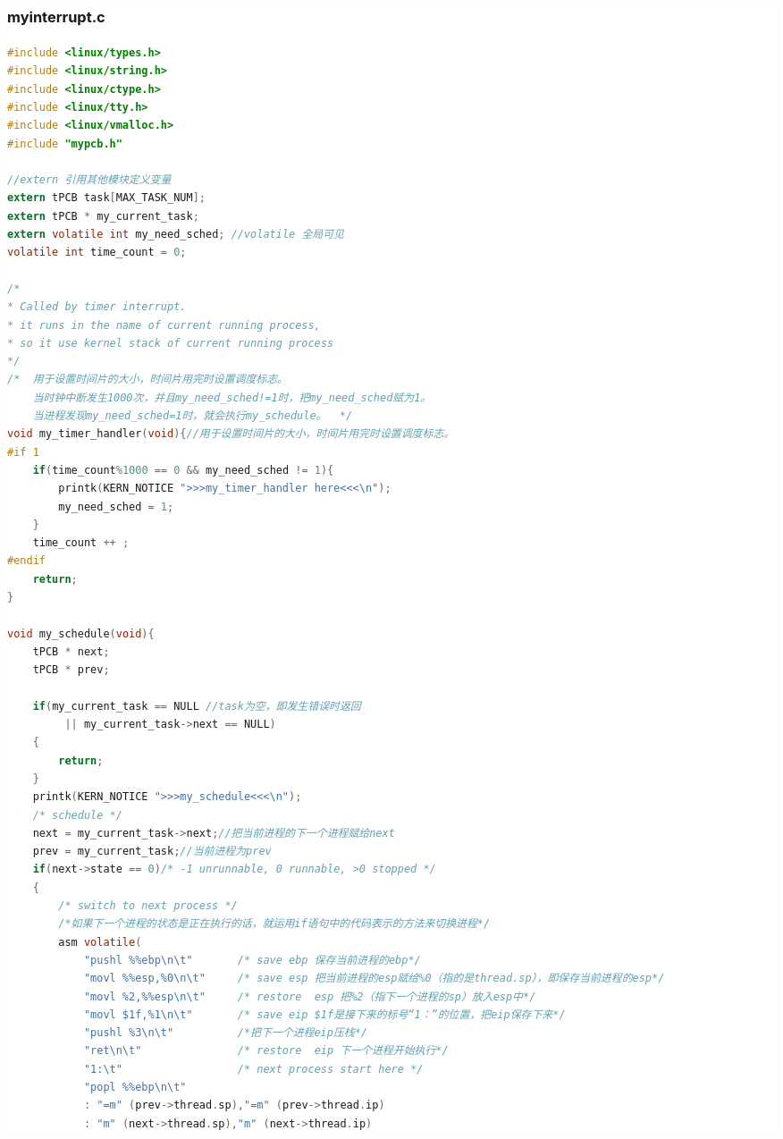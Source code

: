 
### myinterrupt.c
```c
#include <linux/types.h>
#include <linux/string.h>
#include <linux/ctype.h>
#include <linux/tty.h>
#include <linux/vmalloc.h>
#include "mypcb.h"

//extern 引用其他模块定义变量
extern tPCB task[MAX_TASK_NUM]; 
extern tPCB * my_current_task;
extern volatile int my_need_sched; //volatile 全局可见
volatile int time_count = 0;

/*
* Called by timer interrupt.
* it runs in the name of current running process,
* so it use kernel stack of current running process
*/
/*  用于设置时间片的大小，时间片用完时设置调度标志。
    当时钟中断发生1000次，并且my_need_sched!=1时，把my_need_sched赋为1。
    当进程发现my_need_sched=1时，就会执行my_schedule。  */
void my_timer_handler(void){//用于设置时间片的大小，时间片用完时设置调度标志。
#if 1
    if(time_count%1000 == 0 && my_need_sched != 1){
        printk(KERN_NOTICE ">>>my_timer_handler here<<<\n");
        my_need_sched = 1;
    } 
    time_count ++ ;  
#endif
    return;     
}

void my_schedule(void){
    tPCB * next;
    tPCB * prev;

    if(my_current_task == NULL //task为空，即发生错误时返回
   		 || my_current_task->next == NULL)
    {
        return;
    }
    printk(KERN_NOTICE ">>>my_schedule<<<\n");
    /* schedule */
    next = my_current_task->next;//把当前进程的下一个进程赋给next
    prev = my_current_task;//当前进程为prev
    if(next->state == 0)/* -1 unrunnable, 0 runnable, >0 stopped */
    {
        /* switch to next process */
        /*如果下一个进程的状态是正在执行的话，就运用if语句中的代码表示的方法来切换进程*/
        asm volatile(   
            "pushl %%ebp\n\t"       /* save ebp 保存当前进程的ebp*/
            "movl %%esp,%0\n\t"     /* save esp 把当前进程的esp赋给%0（指的是thread.sp），即保存当前进程的esp*/
            "movl %2,%%esp\n\t"     /* restore  esp 把%2（指下一个进程的sp）放入esp中*/
            "movl $1f,%1\n\t"       /* save eip $1f是接下来的标号“1：”的位置，把eip保存下来*/ 
            "pushl %3\n\t"          /*把下一个进程eip压栈*/
            "ret\n\t"               /* restore  eip 下一个进程开始执行*/
            "1:\t"                  /* next process start here */
            "popl %%ebp\n\t"
            : "=m" (prev->thread.sp),"=m" (prev->thread.ip)
            : "m" (next->thread.sp),"m" (next->thread.ip)
```